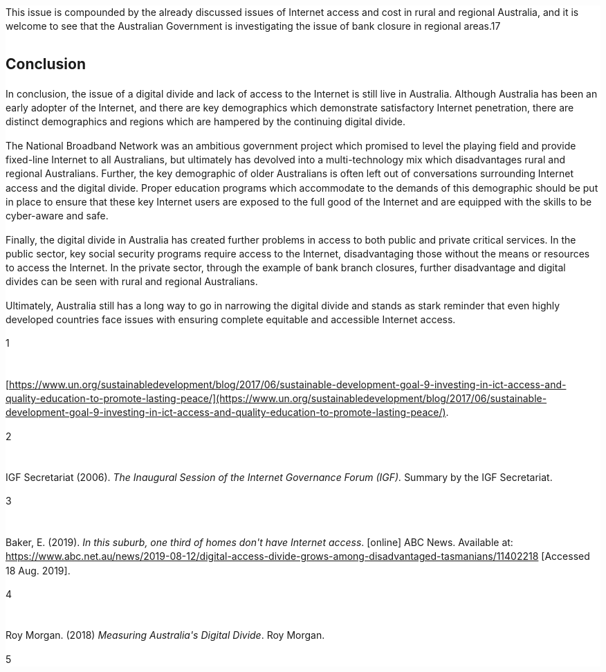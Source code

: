 This issue is compounded by the already discussed issues of Internet access and cost in rural and regional Australia, and it is welcome to see that the Australian Government is investigating the issue of bank closure in regional areas.17

## Conclusion

In conclusion, the issue of a digital divide and lack of access to the Internet is still live in Australia. Although Australia has been an early adopter of the Internet, and there are key demographics which demonstrate satisfactory Internet penetration, there are distinct demographics and regions which are hampered by the continuing digital divide.

The National Broadband Network was an ambitious government project which promised to level the playing field and provide fixed-line Internet to all Australians, but ultimately has devolved into a multi-technology mix which disadvantages rural and regional Australians. Further, the key demographic of older Australians is often left out of conversations surrounding Internet access and the digital divide. Proper education programs which accommodate to the demands of this demographic should be put in place to ensure that these key Internet users are exposed to the full good of the Internet and are equipped with the skills to be cyber-aware and safe.

Finally, the digital divide in Australia has created further problems in access to both public and private critical services. In the public sector, key social security programs require access to the Internet, disadvantaging those without the means or resources to access the Internet. In the private sector, through the example of bank branch closures, further disadvantage and digital divides can be seen with rural and regional Australians.

Ultimately, Australia still has a long way to go in narrowing the digital divide and stands as stark reminder that even highly developed countries face issues with ensuring complete equitable and accessible Internet access.

1

#
[https://www.un.org/sustainabledevelopment/blog/2017/06/sustainable-development-goal-9-investing-in-ict-access-and-quality-education-to-promote-lasting-peace/](https://www.un.org/sustainabledevelopment/blog/2017/06/sustainable-development-goal-9-investing-in-ict-access-and-quality-education-to-promote-lasting-peace/).

2

#
 IGF Secretariat (2006). _The Inaugural Session of the Internet Governance Forum (IGF)._ Summary by the IGF Secretariat.

3

#
 Baker, E. (2019). _In this suburb, one third of homes don&#39;t have Internet access_. [online] ABC News. Available at: https://www.abc.net.au/news/2019-08-12/digital-access-divide-grows-among-disadvantaged-tasmanians/11402218 [Accessed 18 Aug. 2019].

4

#
 Roy Morgan. (2018) _Measuring Australia&#39;s Digital Divide_. Roy Morgan.

5
